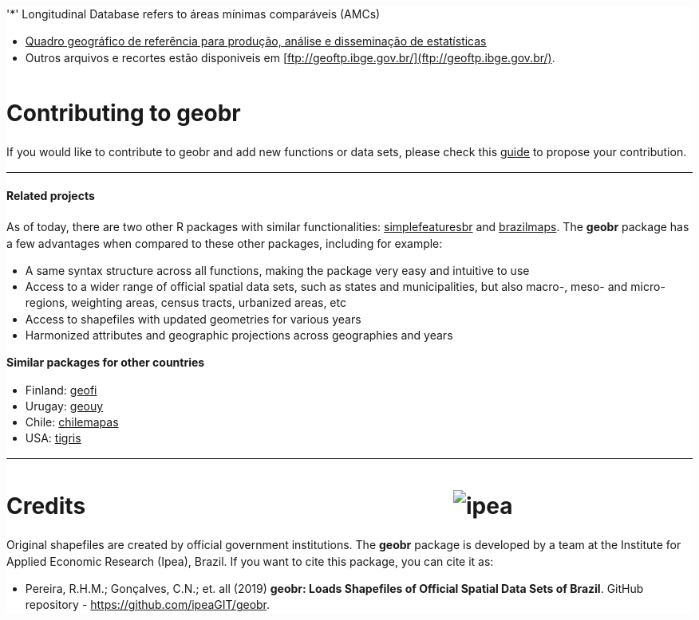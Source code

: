 '*' Longitudinal Database refers to áreas mínimas comparáveis (AMCs)

* [Quadro geográfico de referência para produção, análise e disseminação de estatísticas](https://www.ibge.gov.br/geociencias/organizacao-do-territorio/analises-do-territorio/24233-quadro-geografico-de-referencia-para-producao-analise-e-disseminacao-de-estatisticas.html?=&t=o-que-e)
* Outros arquivos e recortes estão disponiveis em [ftp://geoftp.ibge.gov.br/](ftp://geoftp.ibge.gov.br/).


# Contributing to geobr
If you would like to contribute to geobr and add new functions or data sets, please check this [guide](https://github.com/ipeaGIT/geobr/blob/master/CONTRIBUTING.md) to propose your contribution.


-----

#### **Related projects**

As of today, there are two other R packages with similar functionalities: [simplefeaturesbr](https://github.com/RobertMyles/simplefeaturesbr) and [brazilmaps](https://CRAN.R-project.org/package=brazilmaps). The **geobr** package has a few advantages when compared to these  other packages, including for example:
- A same syntax structure across all functions, making the package very easy and intuitive to use
- Access to a wider range of official spatial data sets, such as states and municipalities, but also macro-, meso- and micro-regions, weighting areas, census tracts, urbanized areas, etc
- Access to shapefiles with updated geometries for various years
- Harmonized attributes and geographic projections across geographies and years

**Similar packages for other countries**
- Finland: [geofi](https://ropengov.github.io/geofi/)
- Urugay: [geouy](https://github.com/RichDeto/geouy)
- Chile: [chilemapas](https://pacha.dev/chilemapas/)
- USA: [tigris](https://github.com/walkerke/tigris)


-----

# Credits <img align="right" src="https://github.com/ipeaGIT/geobr/blob/master/r-package/man/figures/ipea_logo.png?raw=true" alt="ipea" width="300">

Original shapefiles are created by official government institutions. The **geobr** package is developed by a team at the Institute for Applied Economic Research (Ipea), Brazil. If you want to cite this package, you can cite it as:

* Pereira, R.H.M.; Gonçalves, C.N.; et. all (2019) **geobr: Loads Shapefiles of Official Spatial Data Sets of Brazil**. GitHub repository - https://github.com/ipeaGIT/geobr.



